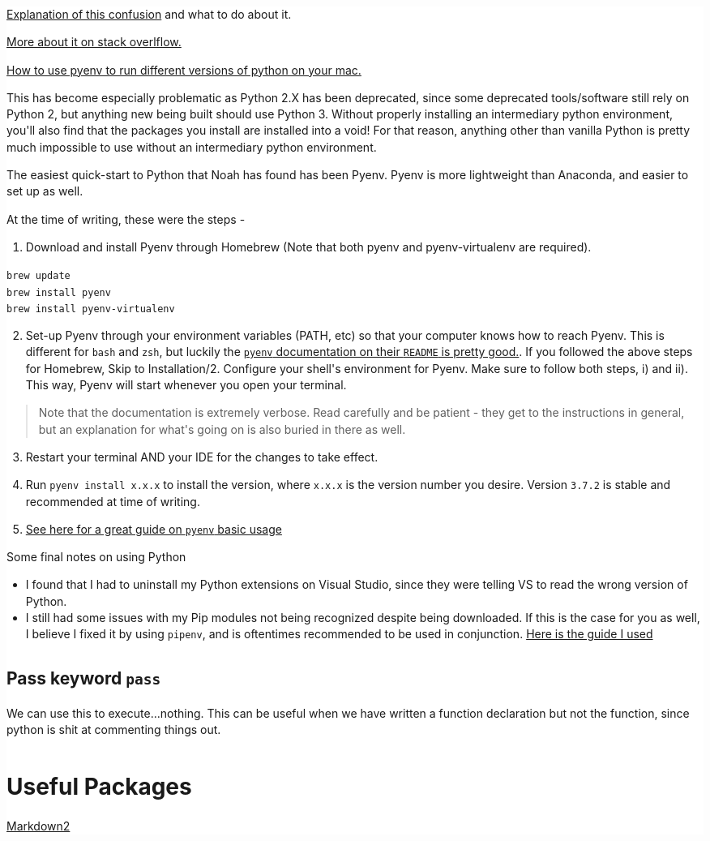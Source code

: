 [Explanation of this confusion](https://opensource.com/article/19/5/python-3-default-mac) and what to do about it.

[More about it on stack overlflow.](https://stackoverflow.com/questions/38217545/what-is-the-difference-between-pyenv-virtualenv-anaconda)

[How to use pyenv to run different versions of python on your mac.](https://opensource.com/article/20/4/pyenv)

This has become especially problematic as Python 2.X has been deprecated, since some deprecated tools/software still rely on Python 2, but anything new being built should use Python 3. Without properly installing an intermediary python environment, you'll also find that the packages you install are installed into a void! For that reason, anything other than vanilla Python is pretty much impossible to use without an intermediary python environment.

The easiest quick-start to Python that Noah has found has been Pyenv. Pyenv is more lightweight than Anaconda, and easier to set up as well.

At the time of writing, these were the steps - 

1. Download and install Pyenv through Homebrew (Note that both pyenv and pyenv-virtualenv are required). 
```
brew update
brew install pyenv
brew install pyenv-virtualenv
```

2. Set-up Pyenv through your environment variables (PATH, etc) so that your computer knows how to reach Pyenv. This is different for `bash` and `zsh`, but luckily the [`pyenv` documentation on their `README` is pretty good.](https://github.com/pyenv/pyenv#installation). 
If you followed the above steps for Homebrew, Skip to Installation/2. Configure your shell's environment for Pyenv. Make sure to follow both steps, i) and ii). This way, Pyenv will start whenever you open your terminal. 
> Note that the documentation is extremely verbose. Read carefully and be patient - they get to the instructions in general, but an explanation for what's going on is also buried in there as well. 

3. Restart your terminal AND your IDE for the changes to take effect. 

4. Run `pyenv install x.x.x` to install the version, where `x.x.x` is the version number you desire. Version `3.7.2` is stable and recommended at time of writing. 

5. [See here for a great guide on `pyenv` basic usage](https://gist.github.com/josemarimanio/9e0c177c90dee97808bad163587e80f8#basic-usage)

Some final notes on using Python 
- I found that I had to uninstall my Python extensions on Visual Studio, since they were telling VS to read the wrong version of Python. 
- I still had some issues with my Pip modules not being recognized despite being downloaded. If this is the case for you as well, I believe I fixed it by using `pipenv`, and is oftentimes recommended to be used in conjunction. [Here is the guide I used](https://www.rootstrap.com/blog/how-to-manage-your-python-projects-with-pipenv-pyenv/) 


## Pass keyword `pass`
We can use this to execute...nothing. This can be useful when we have written a function declaration but not the function, since python is shit at commenting things out.

# Useful Packages

[Markdown2](https://github.com/trentm/python-markdown2)
